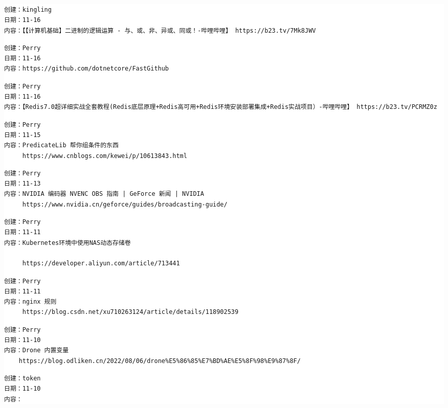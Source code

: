 ``` textplain
创建：kingling
日期：11-16 
内容：【【计算机基础】二进制的逻辑运算 - 与、或、非、异或、同或！-哔哩哔哩】 https://b23.tv/7Mk8JWV
```

``` textplain
创建：Perry
日期：11-16 
内容：https://github.com/dotnetcore/FastGithub
```

``` textplain
创建：Perry
日期：11-16 
内容：【Redis7.0超详细实战全套教程(Redis底层原理+Redis高可用+Redis环境安装部署集成+Redis实战项目）-哔哩哔哩】 https://b23.tv/PCRMZ0z
```

``` textplain
创建：Perry
日期：11-15 
内容：PredicateLib 帮你组条件的东西
     https://www.cnblogs.com/kewei/p/10613843.html
```

``` textplain
创建：Perry
日期：11-13 
内容：NVIDIA 编码器 NVENC OBS 指南 | GeForce 新闻 | NVIDIA
     https://www.nvidia.cn/geforce/guides/broadcasting-guide/
```

``` textplain
创建：Perry
日期：11-11 
内容：Kubernetes环境中使用NAS动态存储卷

     https://developer.aliyun.com/article/713441
```

``` textplain
创建：Perry
日期：11-11 
内容：nginx 规则
     https://blog.csdn.net/xu710263124/article/details/118902539
```

``` textplain
创建：Perry
日期：11-10 
内容：Drone 内置变量
    https://blog.odliken.cn/2022/08/06/drone%E5%86%85%E7%BD%AE%E5%8F%98%E9%87%8F/
```

``` textplain
创建：token
日期：11-10 
内容：
```
